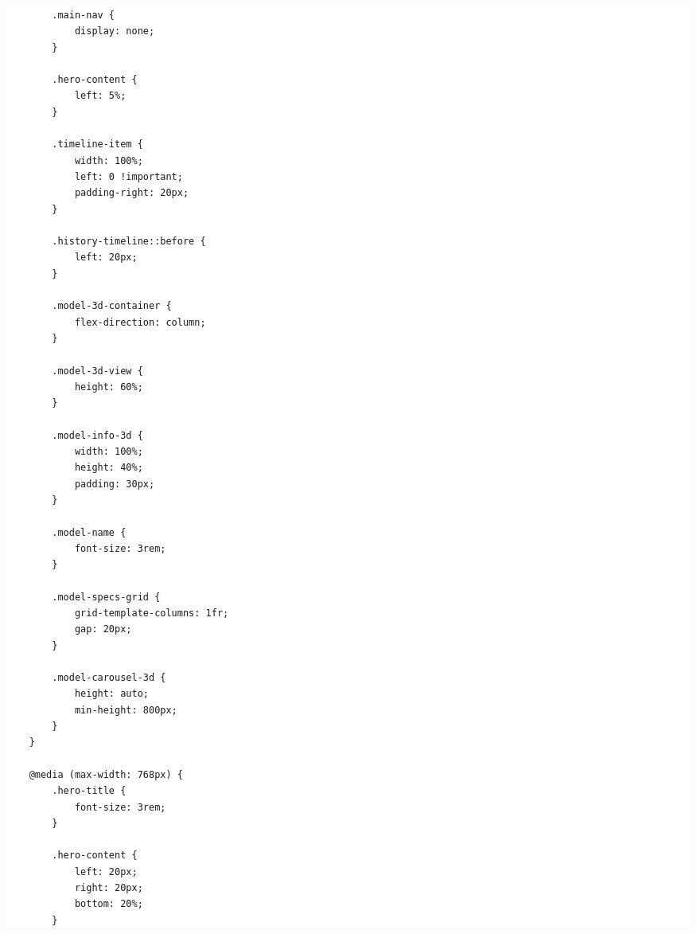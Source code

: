             .main-nav {
                display: none;
            }
            
            .hero-content {
                left: 5%;
            }
            
            .timeline-item {
                width: 100%;
                left: 0 !important;
                padding-right: 20px;
            }
            
            .history-timeline::before {
                left: 20px;
            }

            .model-3d-container {
                flex-direction: column;
            }
            
            .model-3d-view {
                height: 60%;
            }
            
            .model-info-3d {
                width: 100%;
                height: 40%;
                padding: 30px;
            }
            
            .model-name {
                font-size: 3rem;
            }
            
            .model-specs-grid {
                grid-template-columns: 1fr;
                gap: 20px;
            }
            
            .model-carousel-3d {
                height: auto;
                min-height: 800px;
            }
        }

        @media (max-width: 768px) {
            .hero-title {
                font-size: 3rem;
            }
            
            .hero-content {
                left: 20px;
                right: 20px;
                bottom: 20%;
            }
            